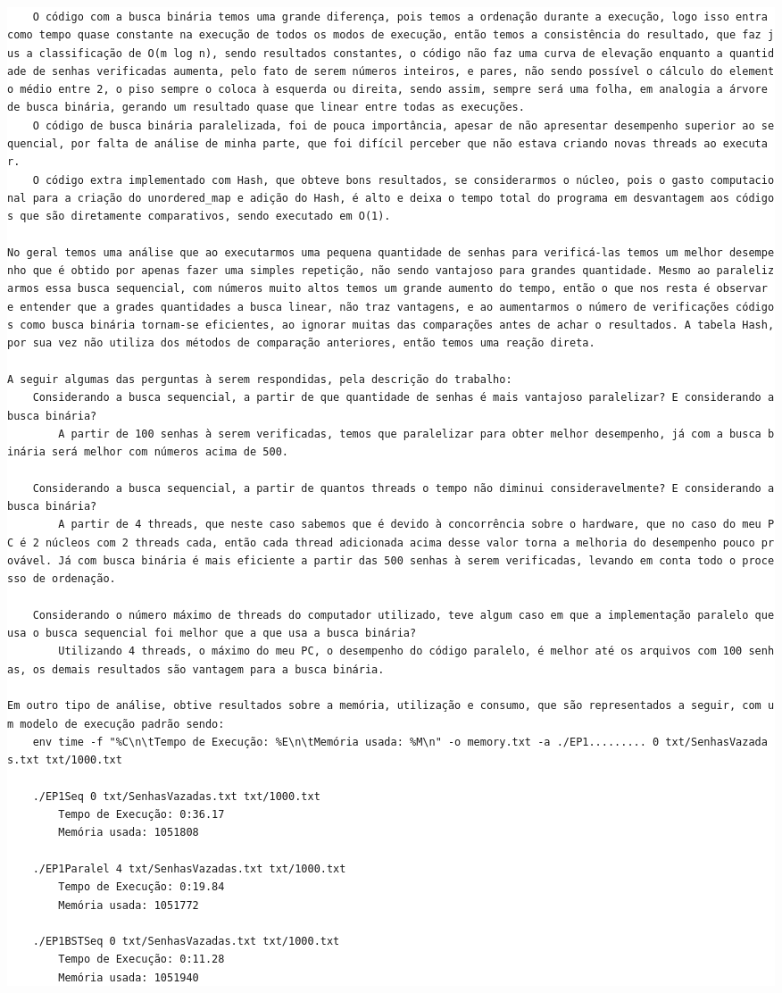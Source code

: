 		O código com a busca binária temos uma grande diferença, pois temos a ordenação durante a execução, logo isso entra como tempo quase constante na execução de todos os modos de execução, então temos a consistência do resultado, que faz jus a classificação de O(m log n), sendo resultados constantes, o código não faz uma curva de elevação enquanto a quantidade de senhas verificadas aumenta, pelo fato de serem números inteiros, e pares, não sendo possível o cálculo do elemento médio entre 2, o piso sempre o coloca à esquerda ou direita, sendo assim, sempre será uma folha, em analogia a árvore de busca binária, gerando um resultado quase que linear entre todas as execuções.
		O código de busca binária paralelizada, foi de pouca importância, apesar de não apresentar desempenho superior ao sequencial, por falta de análise de minha parte, que foi difícil perceber que não estava criando novas threads ao executar.
		O código extra implementado com Hash, que obteve bons resultados, se considerarmos o núcleo, pois o gasto computacional para a criação do unordered_map e adição do Hash, é alto e deixa o tempo total do programa em desvantagem aos códigos que são diretamente comparativos, sendo executado em O(1).

	No geral temos uma análise que ao executarmos uma pequena quantidade de senhas para verificá-las temos um melhor desempenho que é obtido por apenas fazer uma simples repetição, não sendo vantajoso para grandes quantidade. Mesmo ao paralelizarmos essa busca sequencial, com números muito altos temos um grande aumento do tempo, então o que nos resta é observar e entender que a grades quantidades a busca linear, não traz vantagens, e ao aumentarmos o número de verificações códigos como busca binária tornam-se eficientes, ao ignorar muitas das comparações antes de achar o resultados. A tabela Hash, por sua vez não utiliza dos métodos de comparação anteriores, então temos uma reação direta.
	
	A seguir algumas das perguntas à serem respondidas, pela descrição do trabalho:
		Considerando a busca sequencial, a partir de que quantidade de senhas é mais vantajoso paralelizar? E considerando a busca binária?
			A partir de 100 senhas à serem verificadas, temos que paralelizar para obter melhor desempenho, já com a busca binária será melhor com números acima de 500. 

		Considerando a busca sequencial, a partir de quantos threads o tempo não diminui consideravelmente? E considerando a busca binária?
			A partir de 4 threads, que neste caso sabemos que é devido à concorrência sobre o hardware, que no caso do meu PC é 2 núcleos com 2 threads cada, então cada thread adicionada acima desse valor torna a melhoria do desempenho pouco provável. Já com busca binária é mais eficiente a partir das 500 senhas à serem verificadas, levando em conta todo o processo de ordenação.

		Considerando o número máximo de threads do computador utilizado, teve algum caso em que a implementação paralelo que usa o busca sequencial foi melhor que a que usa a busca binária?
			Utilizando 4 threads, o máximo do meu PC, o desempenho do código paralelo, é melhor até os arquivos com 100 senhas, os demais resultados são vantagem para a busca binária.
	
	Em outro tipo de análise, obtive resultados sobre a memória, utilização e consumo, que são representados a seguir, com um modelo de execução padrão sendo:
		env time -f "%C\n\tTempo de Execução: %E\n\tMemória usada: %M\n" -o memory.txt -a ./EP1......... 0 txt/SenhasVazadas.txt txt/1000.txt
	
		./EP1Seq 0 txt/SenhasVazadas.txt txt/1000.txt
			Tempo de Execução: 0:36.17
			Memória usada: 1051808

		./EP1Paralel 4 txt/SenhasVazadas.txt txt/1000.txt
			Tempo de Execução: 0:19.84
			Memória usada: 1051772

		./EP1BSTSeq 0 txt/SenhasVazadas.txt txt/1000.txt
			Tempo de Execução: 0:11.28
			Memória usada: 1051940
